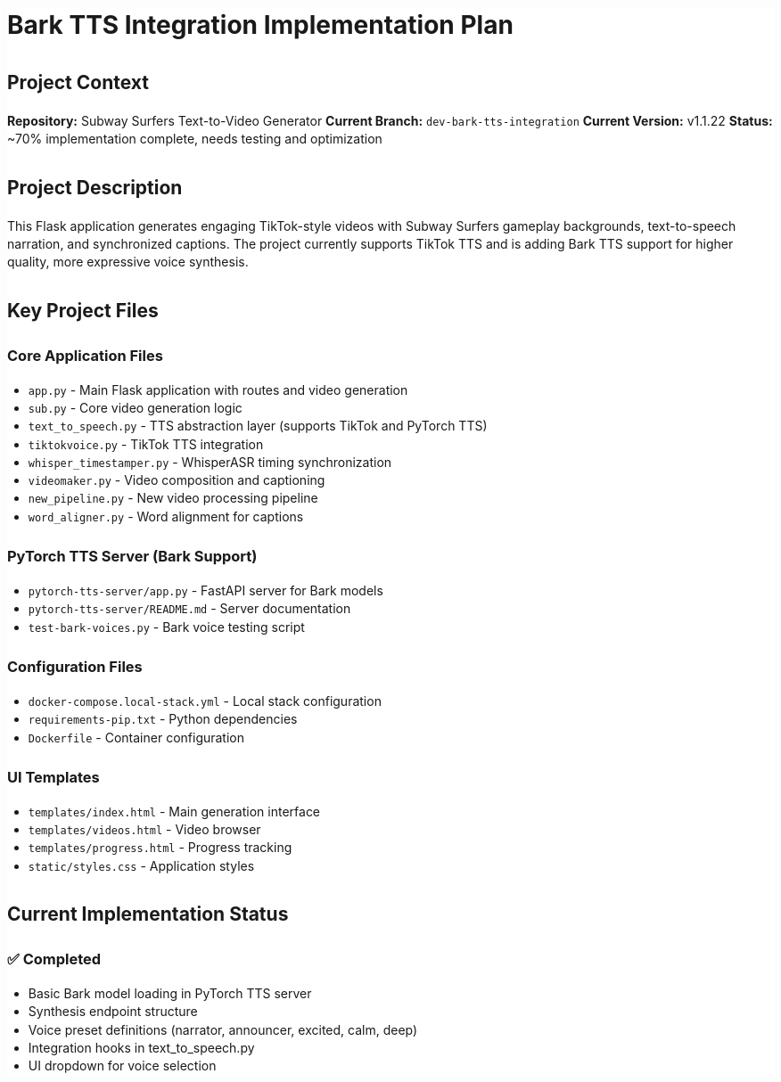 # Bark TTS Integration Implementation Plan

## Project Context
**Repository:** Subway Surfers Text-to-Video Generator
**Current Branch:** `dev-bark-tts-integration`
**Current Version:** v1.1.22
**Status:** ~70% implementation complete, needs testing and optimization

## Project Description
This Flask application generates engaging TikTok-style videos with Subway Surfers gameplay backgrounds, text-to-speech narration, and synchronized captions. The project currently supports TikTok TTS and is adding Bark TTS support for higher quality, more expressive voice synthesis.

## Key Project Files

### Core Application Files
- `app.py` - Main Flask application with routes and video generation
- `sub.py` - Core video generation logic
- `text_to_speech.py` - TTS abstraction layer (supports TikTok and PyTorch TTS)
- `tiktokvoice.py` - TikTok TTS integration
- `whisper_timestamper.py` - WhisperASR timing synchronization
- `videomaker.py` - Video composition and captioning
- `new_pipeline.py` - New video processing pipeline
- `word_aligner.py` - Word alignment for captions

### PyTorch TTS Server (Bark Support)
- `pytorch-tts-server/app.py` - FastAPI server for Bark models
- `pytorch-tts-server/README.md` - Server documentation
- `test-bark-voices.py` - Bark voice testing script

### Configuration Files
- `docker-compose.local-stack.yml` - Local stack configuration
- `requirements-pip.txt` - Python dependencies
- `Dockerfile` - Container configuration

### UI Templates
- `templates/index.html` - Main generation interface
- `templates/videos.html` - Video browser
- `templates/progress.html` - Progress tracking
- `static/styles.css` - Application styles

## Current Implementation Status

### ✅ Completed
- Basic Bark model loading in PyTorch TTS server
- Synthesis endpoint structure
- Voice preset definitions (narrator, announcer, excited, calm, deep)
- Integration hooks in text_to_speech.py
- UI dropdown for voice selection
